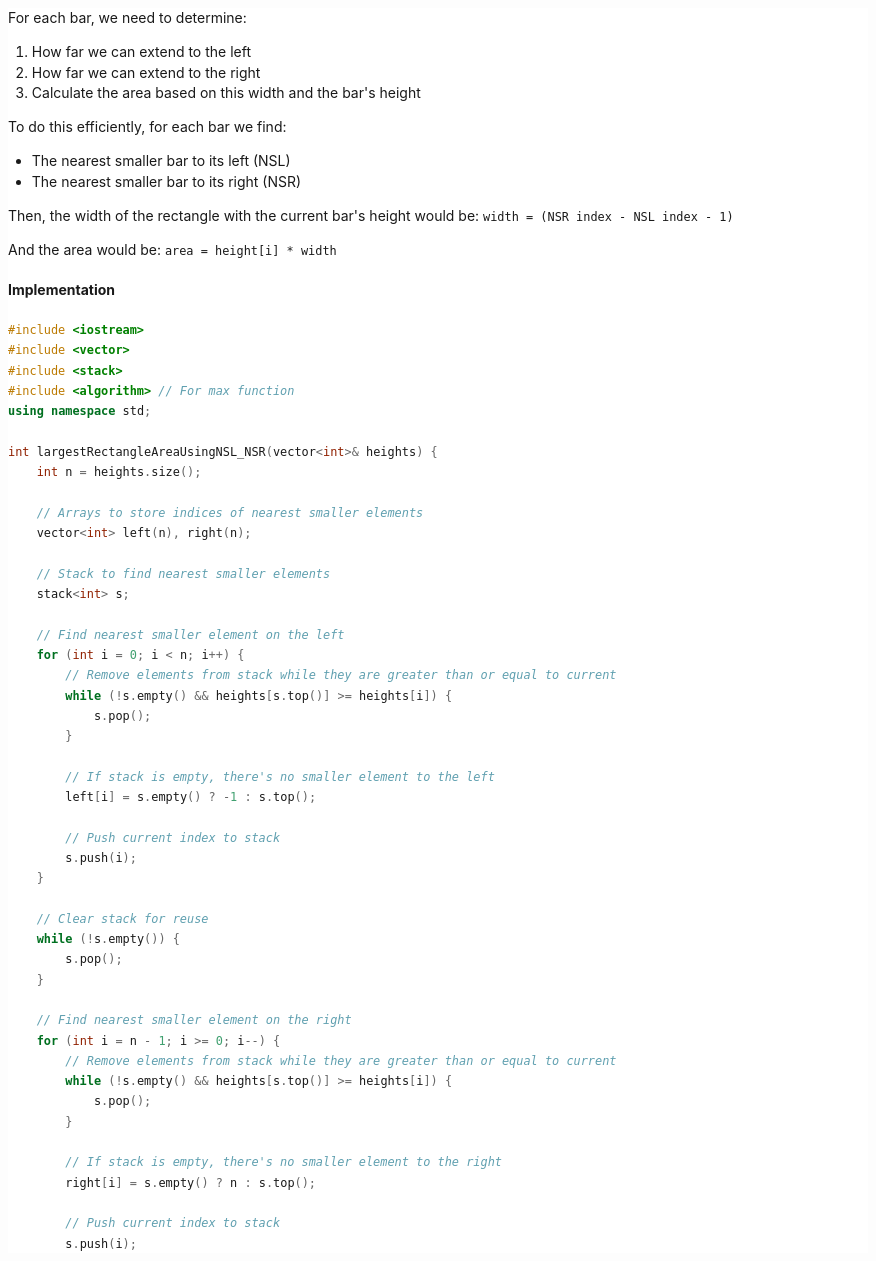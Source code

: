 For each bar, we need to determine:

1. How far we can extend to the left
2. How far we can extend to the right
3. Calculate the area based on this width and the bar's height

To do this efficiently, for each bar we find:

- The nearest smaller bar to its left (NSL)
- The nearest smaller bar to its right (NSR)

Then, the width of the rectangle with the current bar's height would be:
`width = (NSR index - NSL index - 1)`

And the area would be:
`area = height[i] * width`

#### Implementation

```cpp
#include <iostream>
#include <vector>
#include <stack>
#include <algorithm> // For max function
using namespace std;

int largestRectangleAreaUsingNSL_NSR(vector<int>& heights) {
    int n = heights.size();
  
    // Arrays to store indices of nearest smaller elements
    vector<int> left(n), right(n);
  
    // Stack to find nearest smaller elements
    stack<int> s;
  
    // Find nearest smaller element on the left
    for (int i = 0; i < n; i++) {
        // Remove elements from stack while they are greater than or equal to current
        while (!s.empty() && heights[s.top()] >= heights[i]) {
            s.pop();
        }
  
        // If stack is empty, there's no smaller element to the left
        left[i] = s.empty() ? -1 : s.top();
  
        // Push current index to stack
        s.push(i);
    }
  
    // Clear stack for reuse
    while (!s.empty()) {
        s.pop();
    }
  
    // Find nearest smaller element on the right
    for (int i = n - 1; i >= 0; i--) {
        // Remove elements from stack while they are greater than or equal to current
        while (!s.empty() && heights[s.top()] >= heights[i]) {
            s.pop();
        }
  
        // If stack is empty, there's no smaller element to the right
        right[i] = s.empty() ? n : s.top();
  
        // Push current index to stack
        s.push(i);
```